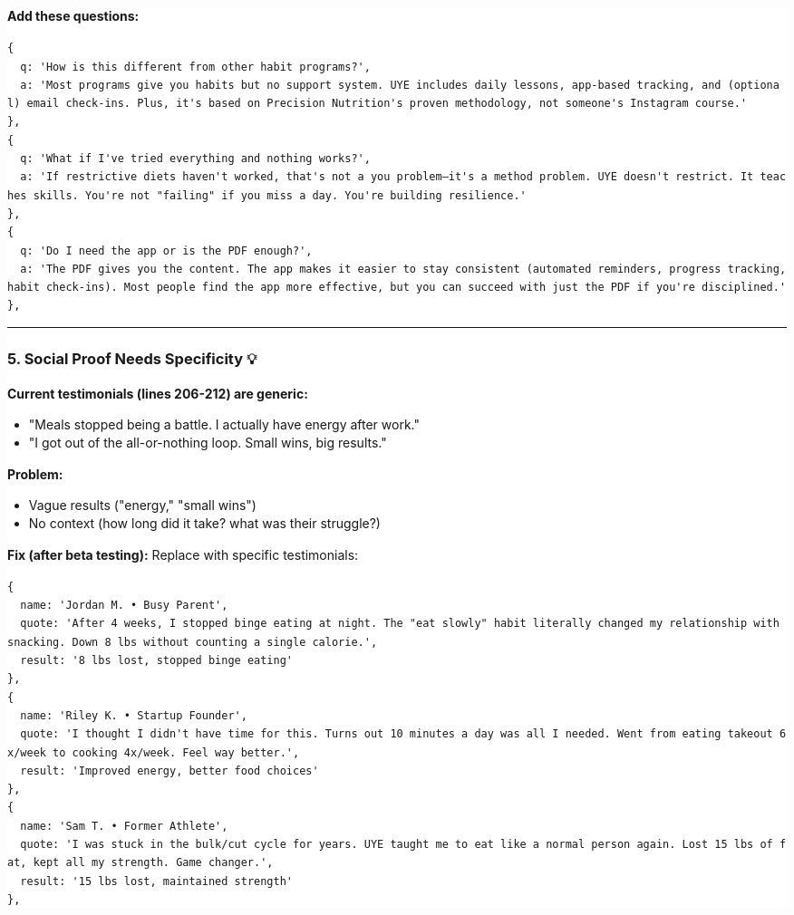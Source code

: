 **Add these questions:**

```tsx
{
  q: 'How is this different from other habit programs?',
  a: 'Most programs give you habits but no support system. UYE includes daily lessons, app-based tracking, and (optional) email check-ins. Plus, it's based on Precision Nutrition's proven methodology, not someone's Instagram course.'
},
{
  q: 'What if I've tried everything and nothing works?',
  a: 'If restrictive diets haven't worked, that's not a you problem—it's a method problem. UYE doesn't restrict. It teaches skills. You're not "failing" if you miss a day. You're building resilience.'
},
{
  q: 'Do I need the app or is the PDF enough?',
  a: 'The PDF gives you the content. The app makes it easier to stay consistent (automated reminders, progress tracking, habit check-ins). Most people find the app more effective, but you can succeed with just the PDF if you're disciplined.'
},
```

---

### 5. Social Proof Needs Specificity 💡

**Current testimonials (lines 206-212) are generic:**
- "Meals stopped being a battle. I actually have energy after work."
- "I got out of the all-or-nothing loop. Small wins, big results."

**Problem:**
- Vague results ("energy," "small wins")
- No context (how long did it take? what was their struggle?)

**Fix (after beta testing):**
Replace with specific testimonials:

```tsx
{
  name: 'Jordan M. • Busy Parent',
  quote: 'After 4 weeks, I stopped binge eating at night. The "eat slowly" habit literally changed my relationship with snacking. Down 8 lbs without counting a single calorie.',
  result: '8 lbs lost, stopped binge eating'
},
{
  name: 'Riley K. • Startup Founder',
  quote: 'I thought I didn't have time for this. Turns out 10 minutes a day was all I needed. Went from eating takeout 6x/week to cooking 4x/week. Feel way better.',
  result: 'Improved energy, better food choices'
},
{
  name: 'Sam T. • Former Athlete',
  quote: 'I was stuck in the bulk/cut cycle for years. UYE taught me to eat like a normal person again. Lost 15 lbs of fat, kept all my strength. Game changer.',
  result: '15 lbs lost, maintained strength'
},
```
